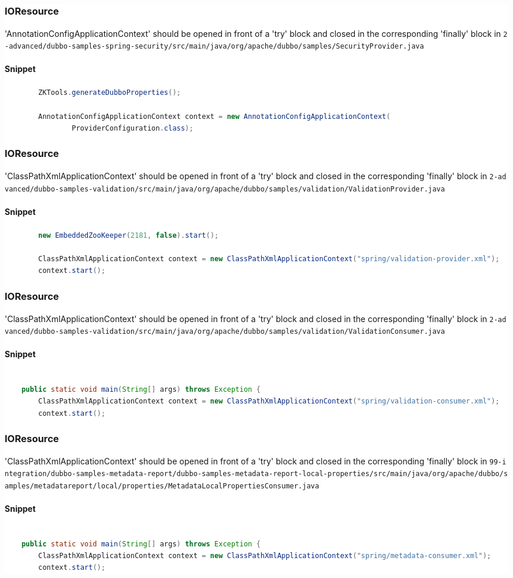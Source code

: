 ### IOResource
'AnnotationConfigApplicationContext' should be opened in front of a 'try' block and closed in the corresponding 'finally' block
in `2-advanced/dubbo-samples-spring-security/src/main/java/org/apache/dubbo/samples/SecurityProvider.java`
#### Snippet
```java
        ZKTools.generateDubboProperties();

        AnnotationConfigApplicationContext context = new AnnotationConfigApplicationContext(
                ProviderConfiguration.class);

```

### IOResource
'ClassPathXmlApplicationContext' should be opened in front of a 'try' block and closed in the corresponding 'finally' block
in `2-advanced/dubbo-samples-validation/src/main/java/org/apache/dubbo/samples/validation/ValidationProvider.java`
#### Snippet
```java
        new EmbeddedZooKeeper(2181, false).start();

        ClassPathXmlApplicationContext context = new ClassPathXmlApplicationContext("spring/validation-provider.xml");
        context.start();

```

### IOResource
'ClassPathXmlApplicationContext' should be opened in front of a 'try' block and closed in the corresponding 'finally' block
in `2-advanced/dubbo-samples-validation/src/main/java/org/apache/dubbo/samples/validation/ValidationConsumer.java`
#### Snippet
```java

    public static void main(String[] args) throws Exception {
        ClassPathXmlApplicationContext context = new ClassPathXmlApplicationContext("spring/validation-consumer.xml");
        context.start();

```

### IOResource
'ClassPathXmlApplicationContext' should be opened in front of a 'try' block and closed in the corresponding 'finally' block
in `99-integration/dubbo-samples-metadata-report/dubbo-samples-metadata-report-local-properties/src/main/java/org/apache/dubbo/samples/metadatareport/local/properties/MetadataLocalPropertiesConsumer.java`
#### Snippet
```java

    public static void main(String[] args) throws Exception {
        ClassPathXmlApplicationContext context = new ClassPathXmlApplicationContext("spring/metadata-consumer.xml");
        context.start();

```
